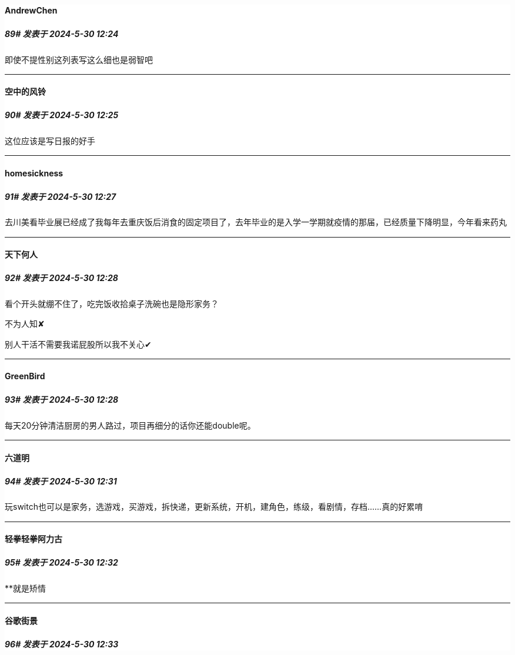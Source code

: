 ####  AndrewChen  
##### 89#       发表于 2024-5-30 12:24

即使不提性别这列表写这么细也是弱智吧

*****

####  空中的风铃  
##### 90#       发表于 2024-5-30 12:25

这位应该是写日报的好手

*****

####  homesickness  
##### 91#       发表于 2024-5-30 12:27

去川美看毕业展已经成了我每年去重庆饭后消食的固定项目了，去年毕业的是入学一学期就疫情的那届，已经质量下降明显，今年看来药丸

*****

####  天下何人  
##### 92#       发表于 2024-5-30 12:28

看个开头就绷不住了，吃完饭收拾桌子洗碗也是隐形家务？

不为人知✘

别人干活不需要我诺屁股所以我不关心✔

*****

####  GreenBird  
##### 93#       发表于 2024-5-30 12:28

每天20分钟清洁厨房的男人路过，项目再细分的话你还能double呢。


*****

####  六道明  
##### 94#       发表于 2024-5-30 12:31

玩switch也可以是家务，选游戏，买游戏，拆快递，更新系统，开机，建角色，练级，看剧情，存档......真的好累唷

*****

####  轻拳轻拳阿力古  
##### 95#       发表于 2024-5-30 12:32

**就是矫情

*****

####  谷歌街景  
##### 96#       发表于 2024-5-30 12:33
